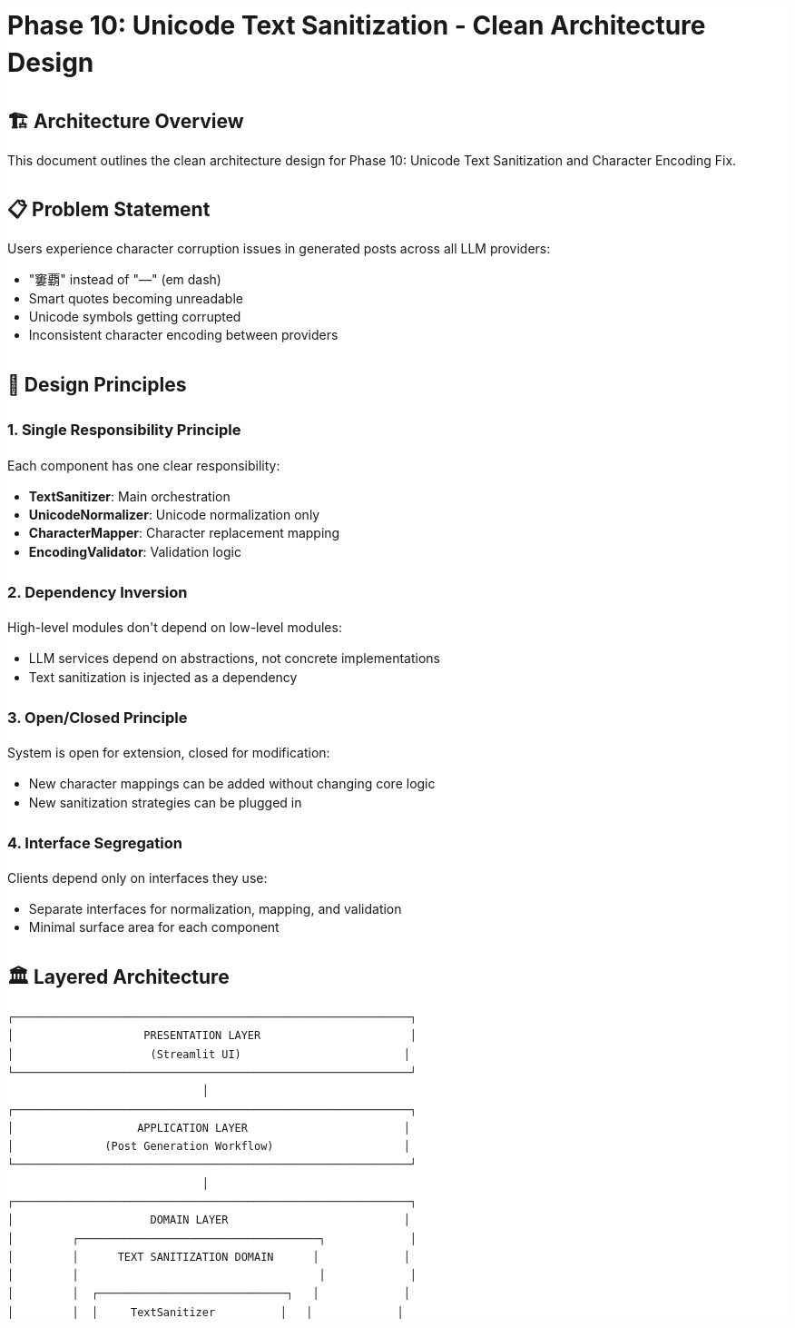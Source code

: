 # Phase 10: Unicode Text Sanitization - Clean Architecture Design

## 🏗️ **Architecture Overview**

This document outlines the clean architecture design for Phase 10: Unicode Text Sanitization and Character Encoding Fix.

## 📋 **Problem Statement**

Users experience character corruption issues in generated posts across all LLM providers:
- "窶覇" instead of "—" (em dash)
- Smart quotes becoming unreadable
- Unicode symbols getting corrupted
- Inconsistent character encoding between providers

## 🎯 **Design Principles**

### **1. Single Responsibility Principle**
Each component has one clear responsibility:
- **TextSanitizer**: Main orchestration
- **UnicodeNormalizer**: Unicode normalization only
- **CharacterMapper**: Character replacement mapping
- **EncodingValidator**: Validation logic

### **2. Dependency Inversion**
High-level modules don't depend on low-level modules:
- LLM services depend on abstractions, not concrete implementations
- Text sanitization is injected as a dependency

### **3. Open/Closed Principle**
System is open for extension, closed for modification:
- New character mappings can be added without changing core logic
- New sanitization strategies can be plugged in

### **4. Interface Segregation**
Clients depend only on interfaces they use:
- Separate interfaces for normalization, mapping, and validation
- Minimal surface area for each component

## 🏛️ **Layered Architecture**

```
┌─────────────────────────────────────────────────────────────┐
│                    PRESENTATION LAYER                       │
│                     (Streamlit UI)                         │
└─────────────────────────────────────────────────────────────┘
                              │
┌─────────────────────────────────────────────────────────────┐
│                   APPLICATION LAYER                        │
│              (Post Generation Workflow)                    │
└─────────────────────────────────────────────────────────────┘
                              │
┌─────────────────────────────────────────────────────────────┐
│                     DOMAIN LAYER                           │
│         ┌─────────────────────────────────────┐             │
│         │      TEXT SANITIZATION DOMAIN      │             │
│         │                                     │             │
│         │  ┌─────────────────────────────┐   │             │
│         │  │     TextSanitizer          │   │             │
```